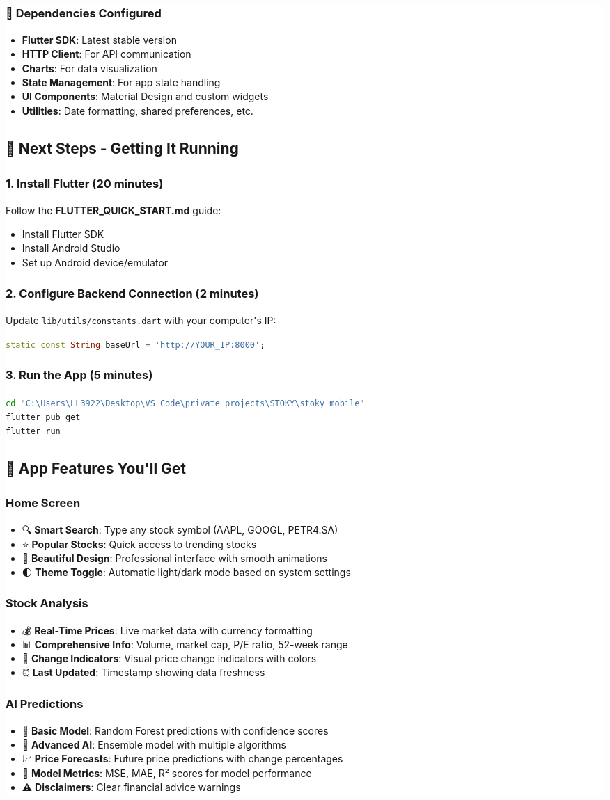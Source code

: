 ### 🔧 **Dependencies Configured**
- **Flutter SDK**: Latest stable version
- **HTTP Client**: For API communication
- **Charts**: For data visualization
- **State Management**: For app state handling
- **UI Components**: Material Design and custom widgets
- **Utilities**: Date formatting, shared preferences, etc.

## 🚀 **Next Steps - Getting It Running**

### **1. Install Flutter (20 minutes)**
Follow the **FLUTTER_QUICK_START.md** guide:
- Install Flutter SDK
- Install Android Studio
- Set up Android device/emulator

### **2. Configure Backend Connection (2 minutes)**
Update `lib/utils/constants.dart` with your computer's IP:
```dart
static const String baseUrl = 'http://YOUR_IP:8000';
```

### **3. Run the App (5 minutes)**
```bash
cd "C:\Users\LL3922\Desktop\VS Code\private projects\STOKY\stoky_mobile"
flutter pub get
flutter run
```

## 📱 **App Features You'll Get**

### **Home Screen**
- 🔍 **Smart Search**: Type any stock symbol (AAPL, GOOGL, PETR4.SA)
- ⭐ **Popular Stocks**: Quick access to trending stocks
- 🎨 **Beautiful Design**: Professional interface with smooth animations
- 🌓 **Theme Toggle**: Automatic light/dark mode based on system settings

### **Stock Analysis**
- 💰 **Real-Time Prices**: Live market data with currency formatting
- 📊 **Comprehensive Info**: Volume, market cap, P/E ratio, 52-week range
- 🎯 **Change Indicators**: Visual price change indicators with colors
- ⏰ **Last Updated**: Timestamp showing data freshness

### **AI Predictions**
- 🤖 **Basic Model**: Random Forest predictions with confidence scores
- 🧠 **Advanced AI**: Ensemble model with multiple algorithms
- 📈 **Price Forecasts**: Future price predictions with change percentages
- 🔢 **Model Metrics**: MSE, MAE, R² scores for model performance
- ⚠️ **Disclaimers**: Clear financial advice warnings
